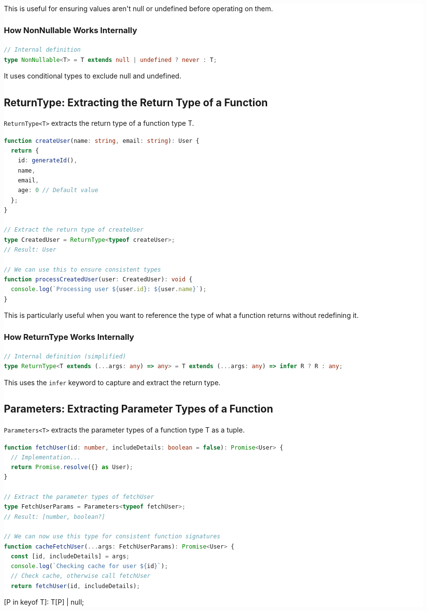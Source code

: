 This is useful for ensuring values aren't null or undefined before operating on them.

### How NonNullable<T> Works Internally

```typescript
// Internal definition
type NonNullable<T> = T extends null | undefined ? never : T;
```

It uses conditional types to exclude null and undefined.

## ReturnType<T>: Extracting the Return Type of a Function

`ReturnType<T>` extracts the return type of a function type T.

```typescript
function createUser(name: string, email: string): User {
  return {
    id: generateId(),
    name,
    email,
    age: 0 // Default value
  };
}

// Extract the return type of createUser
type CreatedUser = ReturnType<typeof createUser>;
// Result: User

// We can use this to ensure consistent types
function processCreatedUser(user: CreatedUser): void {
  console.log(`Processing user ${user.id}: ${user.name}`);
}
```

This is particularly useful when you want to reference the type of what a function returns without redefining it.

### How ReturnType<T> Works Internally

```typescript
// Internal definition (simplified)
type ReturnType<T extends (...args: any) => any> = T extends (...args: any) => infer R ? R : any;
```

This uses the `infer` keyword to capture and extract the return type.

## Parameters<T>: Extracting Parameter Types of a Function

`Parameters<T>` extracts the parameter types of a function type T as a tuple.

```typescript
function fetchUser(id: number, includeDetails: boolean = false): Promise<User> {
  // Implementation...
  return Promise.resolve({} as User);
}

// Extract the parameter types of fetchUser
type FetchUserParams = Parameters<typeof fetchUser>;
// Result: [number, boolean?]

// We can now use this type for consistent function signatures
function cacheFetchUser(...args: FetchUserParams): Promise<User> {
  const [id, includeDetails] = args;
  console.log(`Checking cache for user ${id}`);
  // Check cache, otherwise call fetchUser
  return fetchUser(id, includeDetails);
```

  [P in K]: T;
  [P in K]: T[P];
  [P in keyof T]: T[P] | null;